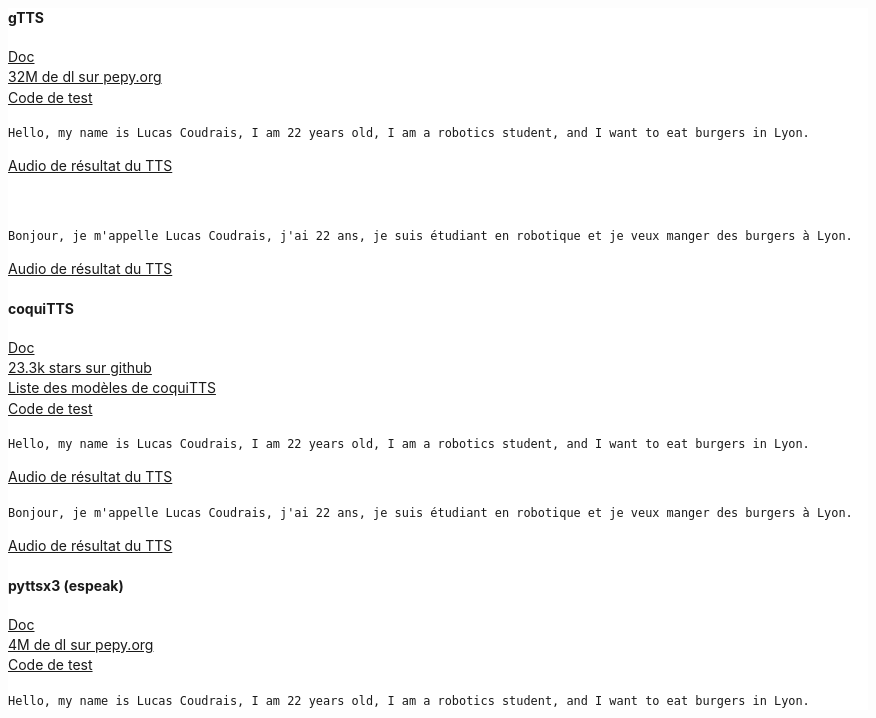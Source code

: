 #### gTTS

[Doc](https://gtts.readthedocs.io/en/latest/)  
[32M de dl sur pepy.org](https://www.pepy.tech/projects/gtts)  
[Code de test](./archive_test/gTTS/gTTS.py)  


`Hello, my name is Lucas Coudrais, I am 22 years old, I am a robotics student, and I want to eat burgers in Lyon.`

[Audio de résultat du TTS](./archive_test/gTTS/gTTS.mp3)  

<audio controls>
  <source src="./archive_test/gTTS/gTTS.mp3">
</audio>  
</br>

`Bonjour, je m'appelle Lucas Coudrais, j'ai 22 ans, je suis étudiant en robotique et je veux manger des burgers à Lyon.`

[Audio de résultat du TTS](./archive_test/gTTS/gTTS_fr.mp3)  

<audio controls>
  <source src="./archive_test/gTTS/gTTS_fr.mp3">
</audio>   

#### coquiTTS
[Doc](https://tts.readthedocs.io/en/latest/inference.html)  
[23.3k stars sur github](https://github.com/coqui-ai/TTS)  
[Liste des modèles de coquiTTS](./archive_test/coquiTTS/list-model.txt)  
[Code de test](./archive_test/coquiTTS/coquiTTS.py)  

`Hello, my name is Lucas Coudrais, I am 22 years old, I am a robotics student, and I want to eat burgers in Lyon.`

[Audio de résultat du TTS](./archive_test/coquiTTS/coquiTTS.wav)

<audio controls>
  <source src="./archive_test/coquiTTS/coquiTTS.wav">
</audio>

`Bonjour, je m'appelle Lucas Coudrais, j'ai 22 ans, je suis étudiant en robotique et je veux manger des burgers à Lyon.`

[Audio de résultat du TTS](./archive_test/coquiTTS/coquiTTS_fr.wav)

<audio controls>
  <source src="./archive_test/coquiTTS/coquiTTS_fr.wav">
</audio>

#### pyttsx3 (espeak)
[Doc](https://github.com/nateshmbhat/pyttsx3)  
[4M de dl sur pepy.org](https://www.pepy.tech/projects/pyttsx3)   
[Code de test](./archive_test/pyttsx3/app.py)  


`Hello, my name is Lucas Coudrais, I am 22 years old, I am a robotics student, and I want to eat burgers in Lyon.`

